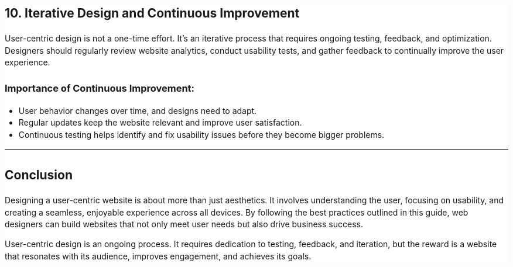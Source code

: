 ## 10. Iterative Design and Continuous Improvement

User-centric design is not a one-time effort. It’s an iterative process that requires ongoing testing, feedback, and optimization. Designers should regularly review website analytics, conduct usability tests, and gather feedback to continually improve the user experience.

### Importance of Continuous Improvement:

- User behavior changes over time, and designs need to adapt.
- Regular updates keep the website relevant and improve user satisfaction.
- Continuous testing helps identify and fix usability issues before they become bigger problems.

---

## Conclusion

Designing a user-centric website is about more than just aesthetics. It involves understanding the user, focusing on usability, and creating a seamless, enjoyable experience across all devices. By following the best practices outlined in this guide, web designers can build websites that not only meet user needs but also drive business success.

User-centric design is an ongoing process. It requires dedication to testing, feedback, and iteration, but the reward is a website that resonates with its audience, improves engagement, and achieves its goals.
